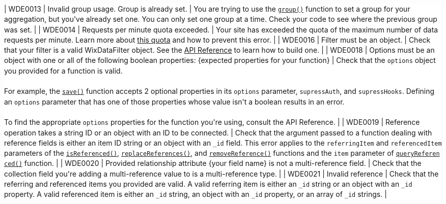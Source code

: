 | <span id="WDE0013">WDE0013</span>      | Invalid group usage. Group is already set.                                                                                                       | You are trying to use the [`group()`](https://dev.wix.com/docs/velo/api-reference/wix-data/wix-data-aggregate/group) function to set a group for your aggregation, but you've already set one. You can only set one group at a time. Check your code to see where the previous group was set.                                                                                                                                                                                                                                                                                                                                                                                    |
| <span id="WDE0014">WDE0014</span>      | Requests per minute quota exceeded.                                                                                                              | Your site has exceeded the quota of the maximum number of data requests per minute. Learn more about [this quota](https://support.wix.com/en/article/velo-about-data-quotas#requests-per-minute) and how to prevent this error.                                                                                                                                                                                                                                                                                                                                                                                                                                                  |
| <span id="WDE0016">WDE0016</span>      | Filter must be an object.                                                                                                                        | Check that your filter is a valid WixDataFilter object. See the [API Reference](https://dev.wix.com/docs/velo/api-reference/wix-data/wix-data-filter/introduction) to learn how to build one.                                                                                                                                                                                                                                                                                                                                                                                                                                                                                    |
| <span id="WDE0018">WDE0018</span>      | Options must be an object with one or all of the following boolean properties: {expected properties for your function}                           | Check that the `options` object you provided for a function is valid. <br><br>For example, the [`save()`](https://dev.wix.com/docs/velo/api-reference/wix-data/save) function accepts 2 optional properties in its `options` parameter, `supressAuth`, and `supressHooks`. Defining an `options` parameter that has one of those properties whose value isn't a boolean results in an error. <br><br>To find the appropriate `options` properties for the function you're using, consult the API Reference.                                                                                                                                                                      |
| <span id="WDE0019">WDE0019</span>      | Reference operation takes a string ID or an object with an ID to be connected.                                                                   | Check that the argument passed to a function dealing with reference fields is either an item ID string or an object with an `_id` field. This error applies to the `referringItem` and `referencedItem` parameters of the [`isReferenced()`](https://dev.wix.com/docs/velo/api-reference/wix-data/is-referenced), [`replaceReferences()`](https://dev.wix.com/docs/velo/api-reference/wix-data/replace-references), and [`removeReference()`](https://dev.wix.com/docs/velo/api-reference/wix-data/remove-reference) functions and the `item` parameter of [`queryReferenced()`](https://dev.wix.com/docs/velo/api-reference/wix-data/query-referenced) function.                |
| <span id="WDE0020">WDE0020</span>      | Provided relationship attribute {your field name} is not a multi-reference field.                                                                | Check that the collection field you're adding a multi-reference value to is a multi-reference type.                                                                                                                                                                                                                                                                                                                                                                                                                                                                                                                                                                              |
| <span id="WDE0021">WDE0021</span>      | Invalid reference                                                                                                                                | Check that the referring and referenced items you provided are valid. A valid referring item is either an `_id` string or an object with an `_id` property. A valid referenced item is either an `_id` string, an object with an `_id` property, or an array of `_id` strings.                                                                                                                                                                                                                                                                                                                                                                                                   |